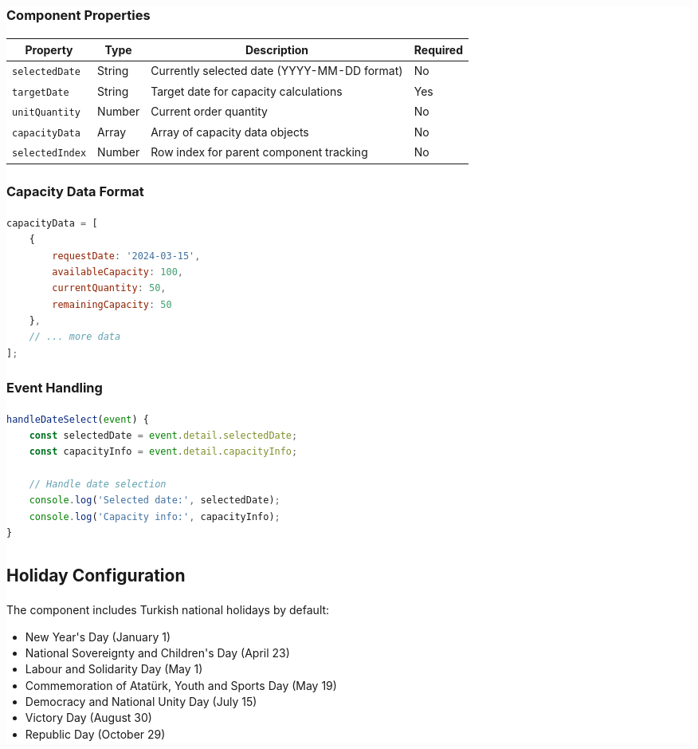 ### Component Properties

| Property | Type | Description | Required |
|----------|------|-------------|----------|
| `selectedDate` | String | Currently selected date (YYYY-MM-DD format) | No |
| `targetDate` | String | Target date for capacity calculations | Yes |
| `unitQuantity` | Number | Current order quantity | No |
| `capacityData` | Array | Array of capacity data objects | No |
| `selectedIndex` | Number | Row index for parent component tracking | No |

### Capacity Data Format

```javascript
capacityData = [
    {
        requestDate: '2024-03-15',
        availableCapacity: 100,
        currentQuantity: 50,
        remainingCapacity: 50
    },
    // ... more data
];
```

### Event Handling

```javascript
handleDateSelect(event) {
    const selectedDate = event.detail.selectedDate;
    const capacityInfo = event.detail.capacityInfo;
    
    // Handle date selection
    console.log('Selected date:', selectedDate);
    console.log('Capacity info:', capacityInfo);
}
```

## Holiday Configuration

The component includes Turkish national holidays by default:

- New Year's Day (January 1)
- National Sovereignty and Children's Day (April 23)
- Labour and Solidarity Day (May 1)
- Commemoration of Atatürk, Youth and Sports Day (May 19)
- Democracy and National Unity Day (July 15)
- Victory Day (August 30)
- Republic Day (October 29)
